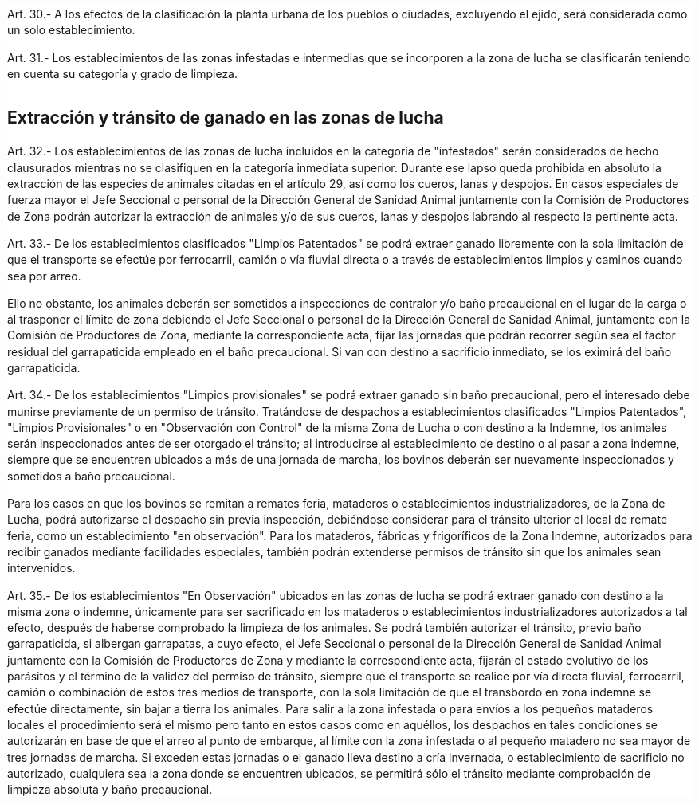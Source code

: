 <a id="30"></a>
Art. 30.- A los efectos de la clasificación la planta urbana de los pueblos o ciudades, excluyendo el ejido, será considerada como un solo establecimiento.

<a id="31"></a>
Art.  31.-  Los  establecimientos  de  las  zonas infestadas e intermedias  que  se incorporen a la zona de lucha se  clasificarán teniendo en cuenta su categoría y grado de limpieza.

## Extracción y tránsito de ganado en las zonas de lucha

<a id="32"></a>
Art. 32.- Los establecimientos de las zonas de lucha incluidos en  la categoría  de  "infestados"  serán  considerados  de  hecho clausurados mientras  no  se clasifiquen en la categoría inmediata superior.  Durante  ese lapso   queda  prohibida  en  absoluto  la extracción de las especies de animales  citadas  en el artículo 29, así  como  los  cueros,  lanas  y despojos. En casos especiales  de fuerza mayor el Jefe Seccional o  personal de la Dirección General de  Sanidad  Animal juntamente con la Comisión de Productores  de Zona podrán autorizar  la extracción de animales y/o de sus cueros, lanas  y  despojos  labrando    al  respecto  la  pertinente  acta.

<a id="33"></a>
Art.  33.-  De  los  establecimientos  clasificados  "Limpios Patentados"   se  podrá  extraer  ganado  libremente  con  la  sola limitación de  que el transporte se efectúe por ferrocarril, camión o vía fluvial directa  o  a través  de  establecimientos limpios y caminos cuando sea por arreo.

Ello no obstante, los animales deberán ser sometidos a inspecciones de contralor y/o baño precaucional  en  el lugar de la carga  o al trasponer el límite de zona debiendo el Jefe  Seccional o personal  de  la  Dirección General de Sanidad Animal, juntamente con la Comisión de Productores de Zona, mediante la correspondiente acta,  fijar las jornadas que podrán recorrer según sea  el  factor residual del  garrapaticida  empleado  en  el  baño precaucional.  Si  van  con  destino a sacrificio inmediato, se los eximirá del baño garrapaticida.

<a id="34"></a>
Art.  34.-  De los establecimientos "Limpios provisionales" se podrá extraer ganado  sin  baño  precaucional,  pero  el interesado debe  munirse previamente de un permiso de tránsito. Tratándose  de despachos  a establecimientos  clasificados  "Limpios Patentados", "Limpios Provisionales" o en "Observación con Control"  de la misma Zona  de  Lucha  o  con  destino  a la Indemne, los animales serán inspeccionados antes de ser otorgado el tránsito;  al introducirse al  establecimiento  de destino o al pasar a zona indemne,  siempre que se encuentren ubicados  a  más  de  una  jornada de marcha, los bovinos deberán ser nuevamente inspeccionados  y  sometidos  a baño precaucional.

Para  los  casos  en  que  los  bovinos se remitan a remates feria, mataderos o establecimientos industrializadores,  de  la  Zona  de Lucha,  podrá autorizarse  el  despacho  sin  previa  inspección, debiéndose considerar  para el tránsito ulterior el local de remate feria,  como  un  establecimiento "en   observación".  Para  los mataderos, fábricas y frigoríficos de la Zona Indemne, autorizados para  recibir  ganados  mediante  facilidades  especiales,  también podrán  extenderse permisos de tránsito sin que los  animales  sean intervenidos.

<a id="35"></a>
Art. 35.- De los establecimientos "En Observación" ubicados en las zonas de  lucha se podrá extraer ganado con destino a la misma zona o indemne, únicamente para ser sacrificado en los mataderos o establecimientos industrializadores   autorizados  a  tal  efecto, después  de  haberse comprobado la limpieza  de  los  animales.  Se podrá también  autorizar el tránsito, previo baño garrapaticida, si albergan garrapatas,  a  cuyo  efecto, el Jefe Seccional o personal de  la  Dirección  General  de Sanidad  Animal juntamente  con  la Comisión  de  Productores de Zona  y  mediante  la correspondiente acta, fijarán el  estado evolutivo de los parásitos y el término de la validez del permiso  de  tránsito,  siempre que el transporte se realice por vía directa fluvial, ferrocarril,  camión o combinación de estos tres medios de transporte, con la sola  limitación  de que el transbordo en zona indemne se efectúe directamente, sin bajar  a tierra  los  animales. Para salir a la zona infestada o para envíos a los pequeños  mataderos  locales  el procedimiento será el mismo pero tanto en estos casos como en aquéllos,  los despachos en tales condiciones  se  autorizarán en base de que el arreo  al punto  de embarque, al límite  con la zona infestada o al pequeño matadero no sea mayor de tres jornadas  de  marcha. Si exceden estas jornadas o el  ganado lleva destino a cría invernada,  o  establecimiento  de sacrificio  no autorizado,  cualquiera  sea  la  zona  donde  se encuentren  ubicados,   se permitirá  sólo  el  tránsito  mediante comprobación de limpieza absoluta y baño precaucional.
